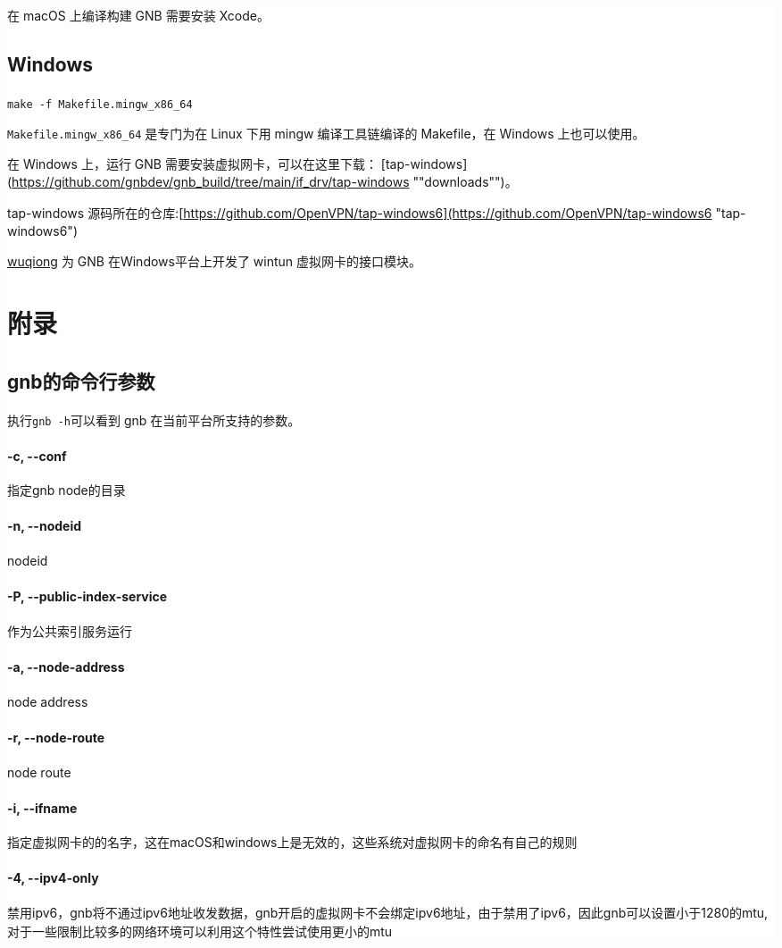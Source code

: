 在 macOS 上编译构建 GNB 需要安装 Xcode。



## Windows

```
make -f Makefile.mingw_x86_64
```

`Makefile.mingw_x86_64` 是专门为在 Linux 下用  mingw 编译工具链编译的 Makefile，在 Windows 上也可以使用。

在 Windows 上，运行 GNB 需要安装虚拟网卡，可以在这里下载： [tap-windows](https://github.com/gnbdev/gnb_build/tree/main/if_drv/tap-windows ""downloads"")。

tap-windows 源码所在的仓库:[https://github.com/OpenVPN/tap-windows6](https://github.com/OpenVPN/tap-windows6 "tap-windows6")

[wuqiong](https://www.github.com/wuqiong) 为 GNB 在Windows平台上开发了 wintun 虚拟网卡的接口模块。



# 附录



## gnb的命令行参数

执行`gnb -h`可以看到 gnb 在当前平台所支持的参数。


#### -c, --conf
指定gnb node的目录


#### -n, --nodeid
nodeid


#### -P, --public-index-service
作为公共索引服务运行


#### -a, --node-address
node address


#### -r, --node-route
node route


#### -i, --ifname
指定虚拟网卡的的名字，这在macOS和windows上是无效的，这些系统对虚拟网卡的命名有自己的规则


#### -4, --ipv4-only
禁用ipv6，gnb将不通过ipv6地址收发数据，gnb开启的虚拟网卡不会绑定ipv6地址，由于禁用了ipv6，因此gnb可以设置小于1280的mtu,对于一些限制比较多的网络环境可以利用这个特性尝试使用更小的mtu
